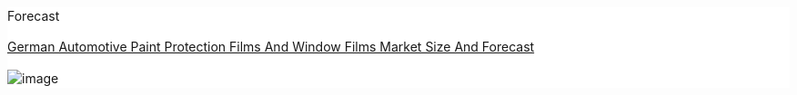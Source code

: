 Forecast</a></p><p><a href="https://github.com/rjtechintelligence/04/blob/main/Automotive-Paint-Protection-Films-And-Window-Films-Market/China-Automotive-Paint-Protection-Films-And-Window-Films-Market.md">German Automotive Paint Protection Films And Window Films Market Size And Forecast</a></p>
![image](https://github.com/user-attachments/assets/9a2a137c-56bd-455c-91ba-3830d87bd90b)
